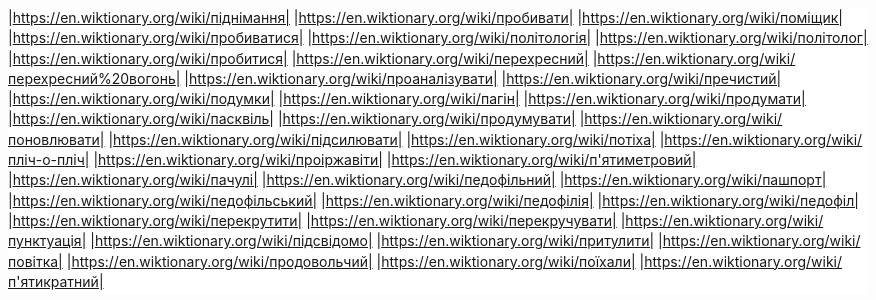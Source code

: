 |https://en.wiktionary.org/wiki/піднімання|
|https://en.wiktionary.org/wiki/пробивати|
|https://en.wiktionary.org/wiki/поміщик|
|https://en.wiktionary.org/wiki/пробиватися|
|https://en.wiktionary.org/wiki/політологія|
|https://en.wiktionary.org/wiki/політолог|
|https://en.wiktionary.org/wiki/пробитися|
|https://en.wiktionary.org/wiki/перехресний|
|https://en.wiktionary.org/wiki/перехресний%20вогонь|
|https://en.wiktionary.org/wiki/проаналізувати|
|https://en.wiktionary.org/wiki/пречистий|
|https://en.wiktionary.org/wiki/подумки|
|https://en.wiktionary.org/wiki/пагін|
|https://en.wiktionary.org/wiki/продумати|
|https://en.wiktionary.org/wiki/пасквіль|
|https://en.wiktionary.org/wiki/продумувати|
|https://en.wiktionary.org/wiki/поновлювати|
|https://en.wiktionary.org/wiki/підсилювати|
|https://en.wiktionary.org/wiki/потіха|
|https://en.wiktionary.org/wiki/пліч-о-пліч|
|https://en.wiktionary.org/wiki/проіржавіти|
|https://en.wiktionary.org/wiki/п'ятиметровий|
|https://en.wiktionary.org/wiki/пачулі|
|https://en.wiktionary.org/wiki/педофільний|
|https://en.wiktionary.org/wiki/пашпорт|
|https://en.wiktionary.org/wiki/педофільський|
|https://en.wiktionary.org/wiki/педофілія|
|https://en.wiktionary.org/wiki/педофіл|
|https://en.wiktionary.org/wiki/перекрутити|
|https://en.wiktionary.org/wiki/перекручувати|
|https://en.wiktionary.org/wiki/пунктуація|
|https://en.wiktionary.org/wiki/підсвідомо|
|https://en.wiktionary.org/wiki/притулити|
|https://en.wiktionary.org/wiki/повітка|
|https://en.wiktionary.org/wiki/продовольчий|
|https://en.wiktionary.org/wiki/поїхали|
|https://en.wiktionary.org/wiki/п'ятикратний|